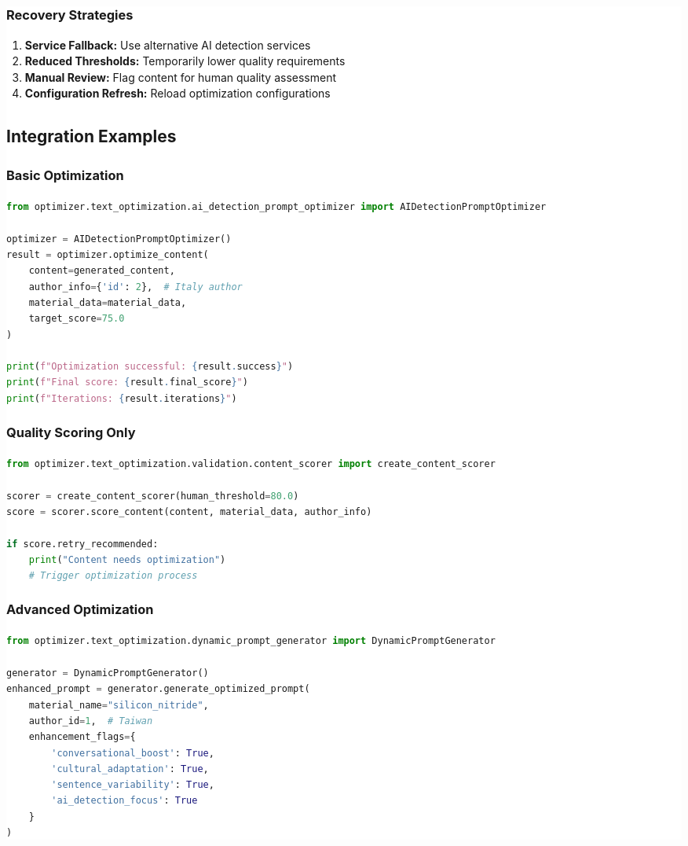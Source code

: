 ### Recovery Strategies
1. **Service Fallback:** Use alternative AI detection services
2. **Reduced Thresholds:** Temporarily lower quality requirements
3. **Manual Review:** Flag content for human quality assessment
4. **Configuration Refresh:** Reload optimization configurations

## Integration Examples

### Basic Optimization
```python
from optimizer.text_optimization.ai_detection_prompt_optimizer import AIDetectionPromptOptimizer

optimizer = AIDetectionPromptOptimizer()
result = optimizer.optimize_content(
    content=generated_content,
    author_info={'id': 2},  # Italy author
    material_data=material_data,
    target_score=75.0
)

print(f"Optimization successful: {result.success}")
print(f"Final score: {result.final_score}")
print(f"Iterations: {result.iterations}")
```

### Quality Scoring Only
```python
from optimizer.text_optimization.validation.content_scorer import create_content_scorer

scorer = create_content_scorer(human_threshold=80.0)
score = scorer.score_content(content, material_data, author_info)

if score.retry_recommended:
    print("Content needs optimization")
    # Trigger optimization process
```

### Advanced Optimization
```python
from optimizer.text_optimization.dynamic_prompt_generator import DynamicPromptGenerator

generator = DynamicPromptGenerator()
enhanced_prompt = generator.generate_optimized_prompt(
    material_name="silicon_nitride",
    author_id=1,  # Taiwan
    enhancement_flags={
        'conversational_boost': True,
        'cultural_adaptation': True,
        'sentence_variability': True,
        'ai_detection_focus': True
    }
)
```
